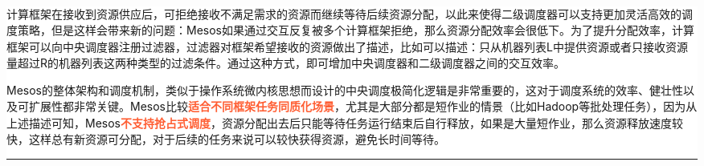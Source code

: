 计算框架在接收到资源供应后，可拒绝接收不满足需求的资源而继续等待后续资源分配，以此来使得二级调度器可以支持更加灵活高效的调度策略，但是这样会带来新的问题：Mesos如果通过交互反复被多个计算框架拒绝，那么资源分配效率会很低下。为了提升分配效率，计算框架可以向中央调度器注册过滤器，过滤器对框架希望接收的资源做出了描述，比如可以描述：只从机器列表L中提供资源或者只接收资源量超过R的机器列表这两种类型的过滤条件。通过这种方式，即可增加中央调度器和二级调度器之间的交互效率。

Mesos的整体架构和调度机制，类似于操作系统微内核思想而设计的中央调度极简化逻辑是非常重要的，这对于调度系统的效率、健壮性以及可扩展性都非常关键。Mesos比较<b><font color=FF5E33>适合不同框架任务同质化场景</font></b>，尤其是大部分都是短作业的情景（比如Hadoop等批处理任务），因为从上述描述可知，Mesos<b><font color=FF5E33>不支持抢占式调度</font></b>，资源分配出去后只能等待任务运行结束后自行释放，如果是大量短作业，那么资源释放速度较快，这样总有新资源可分配，对于后续的任务来说可以较快获得资源，避免长时间等待。

---